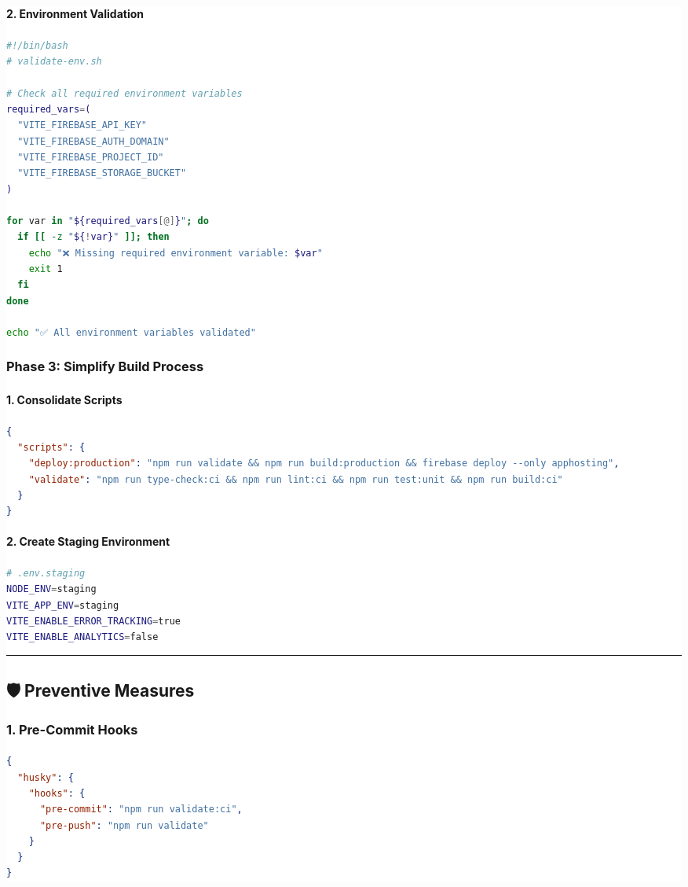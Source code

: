 #### 2. Environment Validation
```bash
#!/bin/bash
# validate-env.sh

# Check all required environment variables
required_vars=(
  "VITE_FIREBASE_API_KEY"
  "VITE_FIREBASE_AUTH_DOMAIN"
  "VITE_FIREBASE_PROJECT_ID"
  "VITE_FIREBASE_STORAGE_BUCKET"
)

for var in "${required_vars[@]}"; do
  if [[ -z "${!var}" ]]; then
    echo "❌ Missing required environment variable: $var"
    exit 1
  fi
done

echo "✅ All environment variables validated"
```

### Phase 3: Simplify Build Process

#### 1. Consolidate Scripts
```json
{
  "scripts": {
    "deploy:production": "npm run validate && npm run build:production && firebase deploy --only apphosting",
    "validate": "npm run type-check:ci && npm run lint:ci && npm run test:unit && npm run build:ci"
  }
}
```

#### 2. Create Staging Environment
```bash
# .env.staging
NODE_ENV=staging
VITE_APP_ENV=staging
VITE_ENABLE_ERROR_TRACKING=true
VITE_ENABLE_ANALYTICS=false
```

---

## 🛡️ Preventive Measures

### 1. Pre-Commit Hooks
```json
{
  "husky": {
    "hooks": {
      "pre-commit": "npm run validate:ci",
      "pre-push": "npm run validate"
    }
  }
}
```
